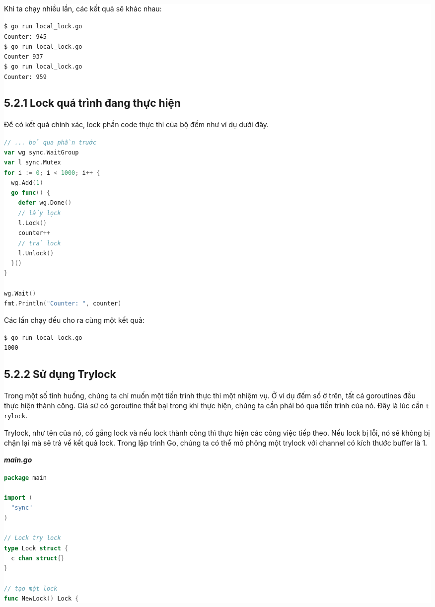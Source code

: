 Khi ta chạy nhiều lần, các kết quả sẽ khác nhau:

```sh
$ go run local_lock.go
Counter: 945
$ go run local_lock.go
Counter 937
$ go run local_lock.go
Counter: 959
```

## 5.2.1 Lock quá trình đang thực hiện

Để có kết quả chính xác, lock phần code thực thi của bộ đếm như ví dụ dưới đây.

```go
// ... bỏ qua phần trước
var wg sync.WaitGroup
var l sync.Mutex
for i := 0; i < 1000; i++ {
  wg.Add(1)
  go func() {
    defer wg.Done()
    // lấy lọck
    l.Lock()
    counter++
    // trả lock
    l.Unlock()
  }()
}

wg.Wait()
fmt.Println("Counter: ", counter)
```

Các lần chạy đều cho ra cùng một kết quả:

```shell
$ go run local_lock.go
1000
```

## 5.2.2 Sử dụng Trylock

Trong một số tình huống, chúng ta chỉ muốn một tiến trình thực thi một nhiệm vụ. Ở ví dụ đếm số ở trên, tất cả goroutines đều thực hiện thành công. Giả sử có goroutine thất bại trong khi thực hiện, chúng ta cần phải bỏ qua tiến trình của nó. Đây là lúc cần `trylock`.

Trylock, như tên của nó, cố gắng lock và nếu lock thành công thì thực hiện các công việc tiếp theo. Nếu lock bị lỗi, nó sẽ không bị chặn lại mà sẽ trả về kết quả lock. Trong lập trình Go, chúng ta có thể mô phỏng một trylock với channel có kích thước buffer là 1.

***main.go***
```go
package main

import (
  "sync"
)

// Lock try lock
type Lock struct {
  c chan struct{}
}

// tạo một lock
func NewLock() Lock {
```